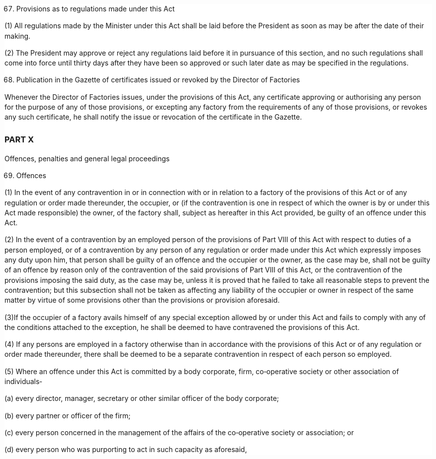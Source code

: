 67. Provisions as to regulations made under this Act

(1) All regulations made by the Minister under this Act shall be laid before the President as soon as may be after the date of their making.

(2) The President may approve or reject any regulations laid before it in pursuance of this section, and no such regulations shall come into force until thirty days after they have been so approved or such later date as may be specified in the regulations.

68. Publication in the Gazette of certificates issued or revoked by the Director of Factories

Whenever the Director of Factories issues, under the provisions of this Act, any certificate approving or authorising any person for the purpose of any of those provisions, or excepting any factory from the requirements of any of those provisions, or revokes any such certificate, he shall notify the issue or revocation of the certificate in the Gazette.

### PART X

Offences, penalties and general legal proceedings

69. Offences

(1) In the event of any contravention in or in connection with or in relation to a factory of the provisions of this Act or of any regulation or order made thereunder, the occupier, or (if the contravention is one in respect of which the owner is by or under this Act made responsible) the owner, of the factory shall, subject as hereafter in this Act provided, be guilty of an offence under this Act.

(2) In the event of a contravention by an employed person of the provisions of Part VIII of this Act with respect to duties of a person employed, or of a contravention by any person of any regulation or order made under this Act which expressly imposes any duty upon him, that person shall be guilty of an offence and the occupier or the owner, as the case may be, shall not be guilty of an offence by reason only of the contravention of the said provisions of Part VIII of this Act, or the contravention of the provisions imposing the said duty, as the case may be, unless it is proved that he failed to take all reasonable steps to prevent the contravention; but this subsection shall not be taken as affecting any liability of the occupier or owner in respect of the same matter by virtue of some provisions other than the provisions or provision aforesaid.

(3)If the occupier of a factory avails himself of any special exception allowed by or under this Act and fails to comply with any of the conditions attached to the exception, he shall be deemed to have contravened the provisions of this Act.

(4) If any persons are employed in a factory otherwise than in accordance with the provisions of this Act or of any regulation or order made thereunder, there shall be deemed to be a separate contravention in respect of each person so employed.

(5) Where an offence under this Act is committed by a body corporate, firm, co‐operative society or other association of individuals‐

(a) every director, manager, secretary or other similar officer of the body corporate;

(b) every partner or officer of the firm;

(c) every person concerned in the management of the affairs of the co‐operative society or association; or

(d) every person who was purporting to act in such capacity as aforesaid,
